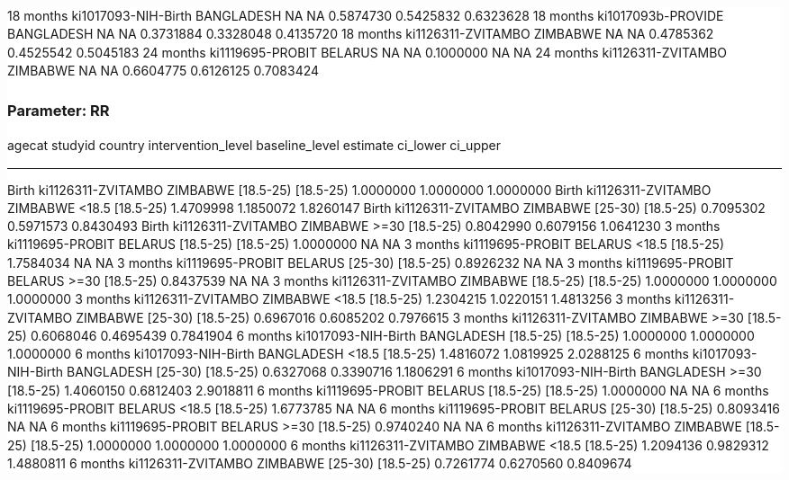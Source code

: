 18 months   ki1017093-NIH-Birth        BANGLADESH                     NA                   NA                0.5874730   0.5425832   0.6323628
18 months   ki1017093b-PROVIDE         BANGLADESH                     NA                   NA                0.3731884   0.3328048   0.4135720
18 months   ki1126311-ZVITAMBO         ZIMBABWE                       NA                   NA                0.4785362   0.4525542   0.5045183
24 months   ki1119695-PROBIT           BELARUS                        NA                   NA                0.1000000          NA          NA
24 months   ki1126311-ZVITAMBO         ZIMBABWE                       NA                   NA                0.6604775   0.6126125   0.7083424


### Parameter: RR


agecat      studyid                    country                        intervention_level   baseline_level     estimate    ci_lower    ci_upper
----------  -------------------------  -----------------------------  -------------------  ---------------  ----------  ----------  ----------
Birth       ki1126311-ZVITAMBO         ZIMBABWE                       [18.5-25)            [18.5-25)         1.0000000   1.0000000   1.0000000
Birth       ki1126311-ZVITAMBO         ZIMBABWE                       <18.5                [18.5-25)         1.4709998   1.1850072   1.8260147
Birth       ki1126311-ZVITAMBO         ZIMBABWE                       [25-30)              [18.5-25)         0.7095302   0.5971573   0.8430493
Birth       ki1126311-ZVITAMBO         ZIMBABWE                       >=30                 [18.5-25)         0.8042990   0.6079156   1.0641230
3 months    ki1119695-PROBIT           BELARUS                        [18.5-25)            [18.5-25)         1.0000000          NA          NA
3 months    ki1119695-PROBIT           BELARUS                        <18.5                [18.5-25)         1.7584034          NA          NA
3 months    ki1119695-PROBIT           BELARUS                        [25-30)              [18.5-25)         0.8926232          NA          NA
3 months    ki1119695-PROBIT           BELARUS                        >=30                 [18.5-25)         0.8437539          NA          NA
3 months    ki1126311-ZVITAMBO         ZIMBABWE                       [18.5-25)            [18.5-25)         1.0000000   1.0000000   1.0000000
3 months    ki1126311-ZVITAMBO         ZIMBABWE                       <18.5                [18.5-25)         1.2304215   1.0220151   1.4813256
3 months    ki1126311-ZVITAMBO         ZIMBABWE                       [25-30)              [18.5-25)         0.6967016   0.6085202   0.7976615
3 months    ki1126311-ZVITAMBO         ZIMBABWE                       >=30                 [18.5-25)         0.6068046   0.4695439   0.7841904
6 months    ki1017093-NIH-Birth        BANGLADESH                     [18.5-25)            [18.5-25)         1.0000000   1.0000000   1.0000000
6 months    ki1017093-NIH-Birth        BANGLADESH                     <18.5                [18.5-25)         1.4816072   1.0819925   2.0288125
6 months    ki1017093-NIH-Birth        BANGLADESH                     [25-30)              [18.5-25)         0.6327068   0.3390716   1.1806291
6 months    ki1017093-NIH-Birth        BANGLADESH                     >=30                 [18.5-25)         1.4060150   0.6812403   2.9018811
6 months    ki1119695-PROBIT           BELARUS                        [18.5-25)            [18.5-25)         1.0000000          NA          NA
6 months    ki1119695-PROBIT           BELARUS                        <18.5                [18.5-25)         1.6773785          NA          NA
6 months    ki1119695-PROBIT           BELARUS                        [25-30)              [18.5-25)         0.8093416          NA          NA
6 months    ki1119695-PROBIT           BELARUS                        >=30                 [18.5-25)         0.9740240          NA          NA
6 months    ki1126311-ZVITAMBO         ZIMBABWE                       [18.5-25)            [18.5-25)         1.0000000   1.0000000   1.0000000
6 months    ki1126311-ZVITAMBO         ZIMBABWE                       <18.5                [18.5-25)         1.2094136   0.9829312   1.4880811
6 months    ki1126311-ZVITAMBO         ZIMBABWE                       [25-30)              [18.5-25)         0.7261774   0.6270560   0.8409674